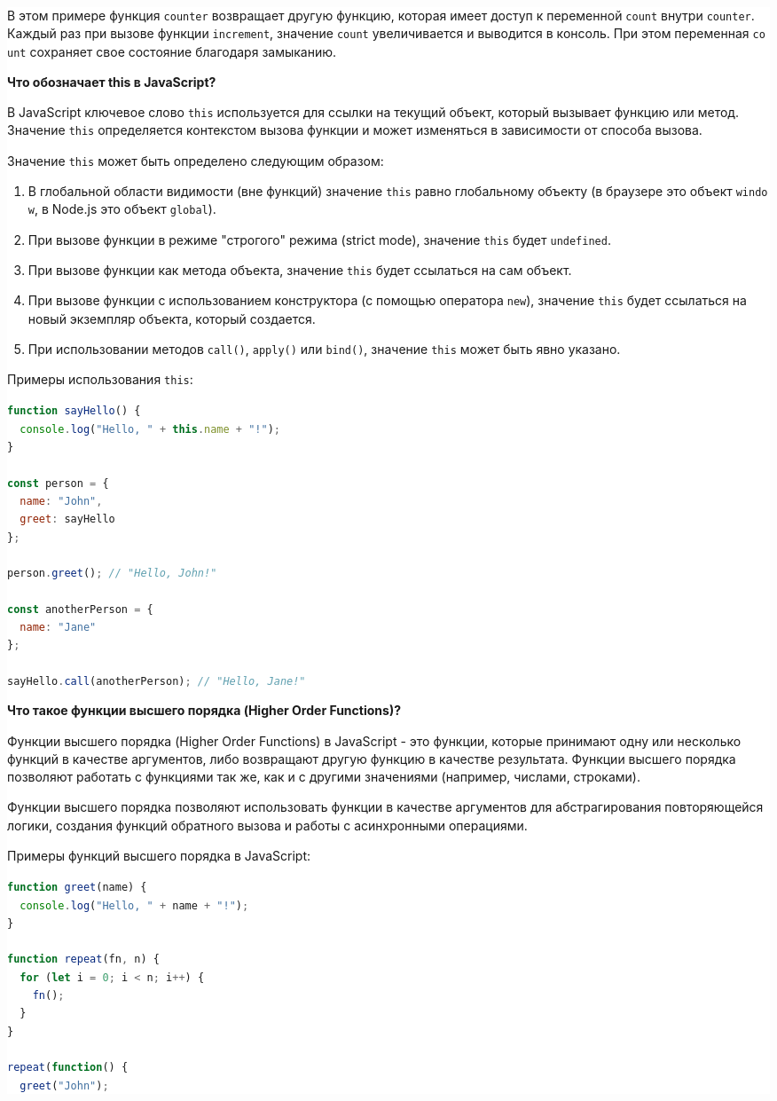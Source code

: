 В этом примере функция `counter` возвращает другую функцию, которая имеет доступ к переменной `count` внутри `counter`. Каждый раз при вызове функции `increment`, значение `count` увеличивается и выводится в консоль. При этом переменная `count` сохраняет свое состояние благодаря замыканию.


**Что обозначает this в JavaScript?**

В JavaScript ключевое слово `this` используется для ссылки на текущий объект, который вызывает функцию или метод. Значение `this` определяется контекстом вызова функции и может изменяться в зависимости от способа вызова.

Значение `this` может быть определено следующим образом:

1. В глобальной области видимости (вне функций) значение `this` равно глобальному объекту (в браузере это объект `window`, в Node.js это объект `global`).

2. При вызове функции в режиме "строгого" режима (strict mode), значение `this` будет `undefined`.

3. При вызове функции как метода объекта, значение `this` будет ссылаться на сам объект.

4. При вызове функции с использованием конструктора (с помощью оператора `new`), значение `this` будет ссылаться на новый экземпляр объекта, который создается.

5. При использовании методов `call()`, `apply()` или `bind()`, значение `this` может быть явно указано.

Примеры использования `this`:
```javascript
function sayHello() {
  console.log("Hello, " + this.name + "!");
}

const person = {
  name: "John",
  greet: sayHello
};

person.greet(); // "Hello, John!"

const anotherPerson = {
  name: "Jane"
};

sayHello.call(anotherPerson); // "Hello, Jane!"
```

**Что такое функции высшего порядка (Higher Order Functions)?**

Функции высшего порядка (Higher Order Functions) в JavaScript - это функции, которые принимают одну или несколько функций в качестве аргументов, либо возвращают другую функцию в качестве результата. Функции высшего порядка позволяют работать с функциями так же, как и с другими значениями (например, числами, строками).

Функции высшего порядка позволяют использовать функции в качестве аргументов для абстрагирования повторяющейся логики, создания функций обратного вызова и работы с асинхронными операциями.

Примеры функций высшего порядка в JavaScript:
```javascript
function greet(name) {
  console.log("Hello, " + name + "!");
}

function repeat(fn, n) {
  for (let i = 0; i < n; i++) {
    fn();
  }
}

repeat(function() {
  greet("John");
```